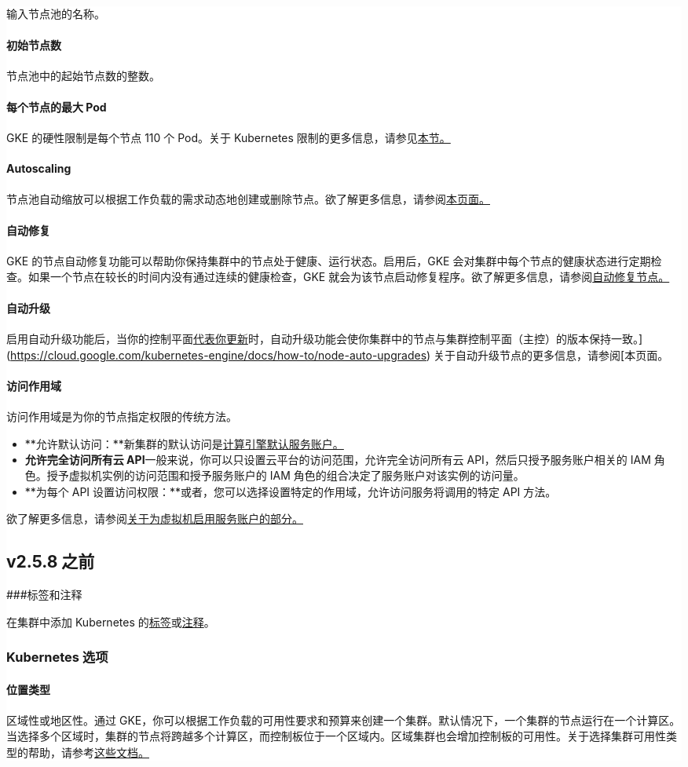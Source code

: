 输入节点池的名称。

#### 初始节点数

节点池中的起始节点数的整数。

#### 每个节点的最大 Pod

GKE 的硬性限制是每个节点 110 个 Pod。关于 Kubernetes 限制的更多信息，请参见[本节。](https://cloud.google.com/kubernetes-engine/docs/best-practices/scalability#dimension_limits)

#### Autoscaling

节点池自动缩放可以根据工作负载的需求动态地创建或删除节点。欲了解更多信息，请参阅[本页面。](https://cloud.google.com/kubernetes-engine/docs/concepts/cluster-autoscaler)

#### 自动修复

GKE 的节点自动修复功能可以帮助你保持集群中的节点处于健康、运行状态。启用后，GKE 会对集群中每个节点的健康状态进行定期检查。如果一个节点在较长的时间内没有通过连续的健康检查，GKE 就会为该节点启动修复程序。欲了解更多信息，请参阅[自动修复节点。](https://cloud.google.com/kubernetes-engine/docs/how-to/node-auto-repair)

#### 自动升级

启用自动升级功能后，当你的控制平面[代表你更新](https://cloud.google.com/kubernetes-engine/upgrades#automatic_cp_upgrades)时，自动升级功能会使你集群中的节点与集群控制平面（主控）的版本保持一致。](https://cloud.google.com/kubernetes-engine/docs/how-to/node-auto-upgrades) 关于自动升级节点的更多信息，请参阅[本页面。

#### 访问作用域

访问作用域是为你的节点指定权限的传统方法。

- **允许默认访问：**新集群的默认访问是[计算引擎默认服务账户。](https://cloud.google.com/compute/docs/access/service-accounts?hl=en_US#default_service_account)
- **允许完全访问所有云 API**一般来说，你可以只设置云平台的访问范围，允许完全访问所有云 API，然后只授予服务账户相关的 IAM 角色。授予虚拟机实例的访问范围和授予服务账户的 IAM 角色的组合决定了服务账户对该实例的访问量。
- **为每个 API 设置访问权限：**或者，您可以选择设置特定的作用域，允许访问服务将调用的特定 API 方法。

欲了解更多信息，请参阅[关于为虚拟机启用服务账户的部分。](https://cloud.google.com/compute/docs/access/create-enable-service-accounts-for-instances)

## v2.5.8 之前

###标签和注释

在集群中添加 Kubernetes 的[标签](https://kubernetes.io/docs/concepts/overview/working-with-objects/labels/)或[注释](https://kubernetes.io/docs/concepts/overview/working-with-objects/annotations/)。

### Kubernetes 选项

#### 位置类型

区域性或地区性。通过 GKE，你可以根据工作负载的可用性要求和预算来创建一个集群。默认情况下，一个集群的节点运行在一个计算区。当选择多个区域时，集群的节点将跨越多个计算区，而控制板位于一个区域内。区域集群也会增加控制板的可用性。关于选择集群可用性类型的帮助，请参考[这些文档。](https://cloud.google.com/kubernetes-engine/docs/best-practices/scalability#choosing_a_regional_or_zonal_control_plane)
